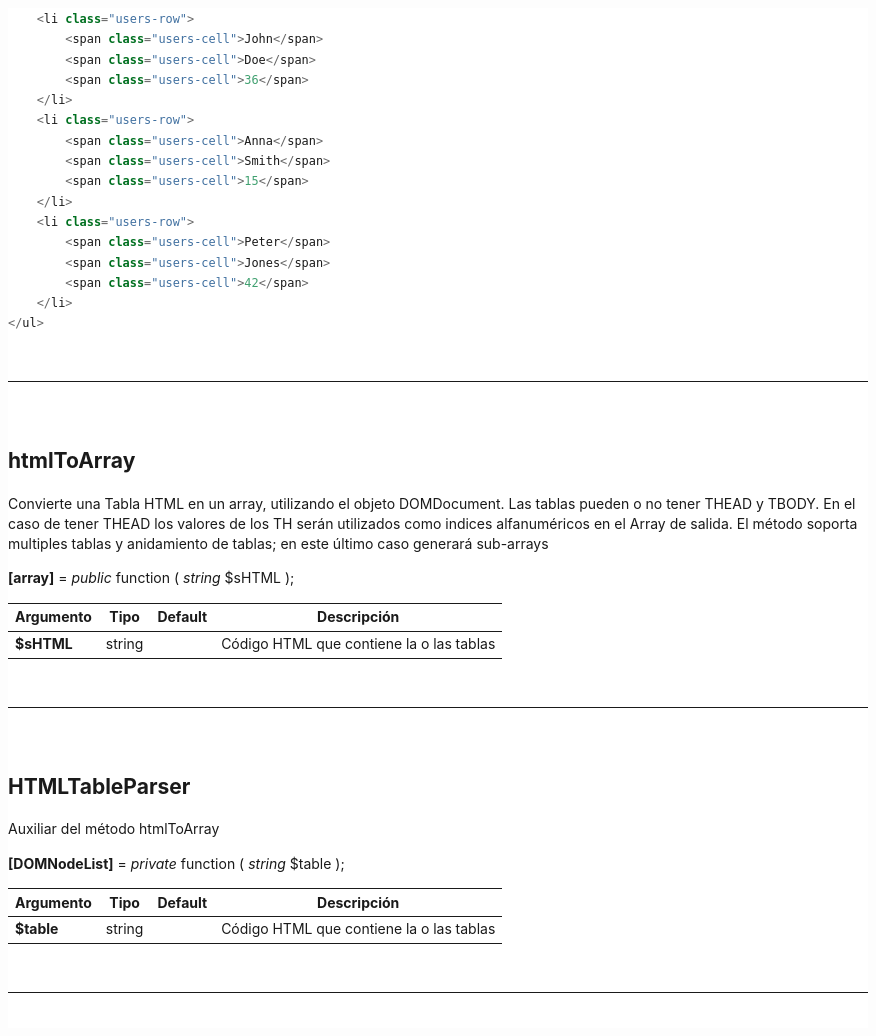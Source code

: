```php
	<li class="users-row">
		<span class="users-cell">John</span>
		<span class="users-cell">Doe</span>
		<span class="users-cell">36</span>
	</li>
	<li class="users-row">
		<span class="users-cell">Anna</span>
		<span class="users-cell">Smith</span>
		<span class="users-cell">15</span>
	</li>
	<li class="users-row">
		<span class="users-cell">Peter</span>
		<span class="users-cell">Jones</span>
		<span class="users-cell">42</span>
	</li>
</ul>
```

&nbsp;
___
&nbsp;

## htmlToArray
Convierte una Tabla HTML en un array, utilizando el objeto DOMDocument.
Las tablas pueden o no tener THEAD y TBODY. En el caso de tener THEAD los valores de los TH serán 
utilizados como indices alfanuméricos en el Array de salida.
El método soporta multiples tablas y anidamiento de tablas; en este último caso generará sub-arrays  

**[array]** =  *public* function ( *string* \$sHTML );  

|Argumento|Tipo|Default|Descripción|
|---|---|---|---|
|**\$sHTML**|string||Código HTML que contiene la o las tablas|

&nbsp;
___
&nbsp;

## HTMLTableParser
Auxiliar del método htmlToArray  

**[DOMNodeList]** =  *private* function ( *string* \$table );  

|Argumento|Tipo|Default|Descripción|
|---|---|---|---|
|**\$table**|string||Código HTML que contiene la o las tablas|

&nbsp;
___
&nbsp;
